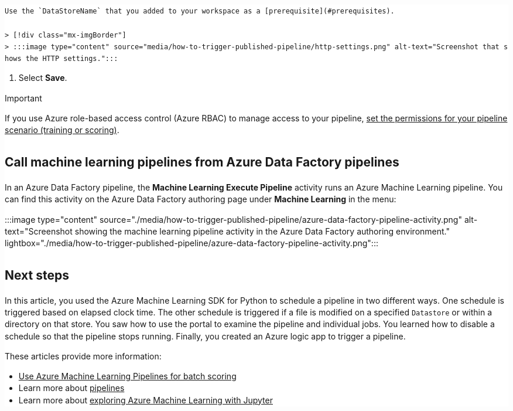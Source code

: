     Use the `DataStoreName` that you added to your workspace as a [prerequisite](#prerequisites).
     
    > [!div class="mx-imgBorder"]
    > :::image type="content" source="media/how-to-trigger-published-pipeline/http-settings.png" alt-text="Screenshot that shows the HTTP settings.":::

1. Select **Save**.

> [!IMPORTANT]
> If you use Azure role-based access control (Azure RBAC) to manage access to your pipeline, [set the permissions for your pipeline scenario (training or scoring)](../how-to-assign-roles.md#common-scenarios).

## Call machine learning pipelines from Azure Data Factory pipelines

In an Azure Data Factory pipeline, the **Machine Learning Execute Pipeline** activity runs an Azure Machine Learning pipeline. You can find this activity on the Azure Data Factory authoring page under **Machine Learning** in the menu:

:::image type="content" source="./media/how-to-trigger-published-pipeline/azure-data-factory-pipeline-activity.png" alt-text="Screenshot showing the machine learning pipeline activity in the Azure Data Factory authoring environment." lightbox="./media/how-to-trigger-published-pipeline/azure-data-factory-pipeline-activity.png":::

## Next steps

In this article, you used the Azure Machine Learning SDK for Python to schedule a pipeline in two different ways. One schedule is triggered based on elapsed clock time. The other schedule is triggered if a file is modified on a specified `Datastore` or within a directory on that store. You saw how to use the portal to examine the pipeline and individual jobs. You learned how to disable a schedule so that the pipeline stops running. Finally, you created an Azure logic app to trigger a pipeline. 

These articles provide more information:

* [Use Azure Machine Learning Pipelines for batch scoring](../tutorial-pipeline-batch-scoring-classification.md)
* Learn more about [pipelines](../concept-ml-pipelines.md)
* Learn more about [exploring Azure Machine Learning with Jupyter](../samples-notebooks.md)
